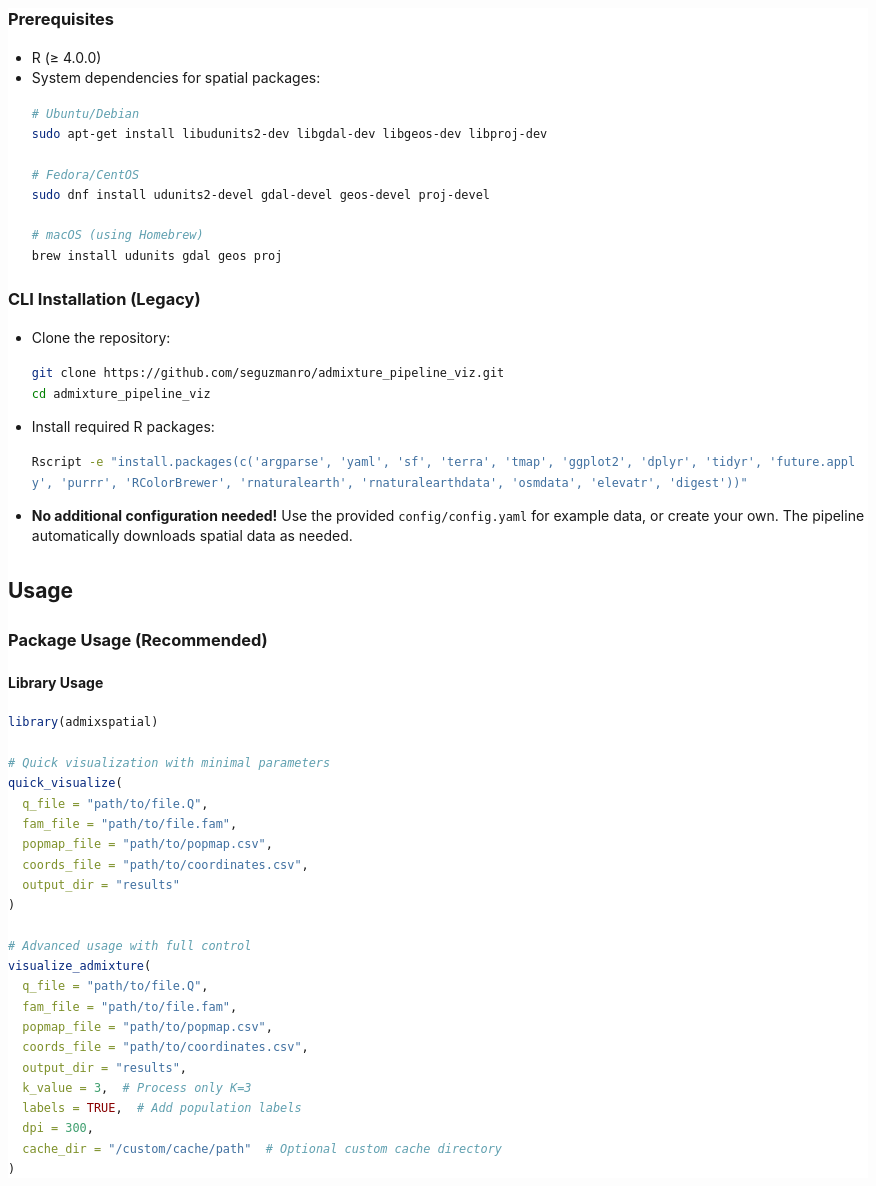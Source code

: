 ### Prerequisites

- R (≥ 4.0.0)
- System dependencies for spatial packages:
  ```bash
  # Ubuntu/Debian
  sudo apt-get install libudunits2-dev libgdal-dev libgeos-dev libproj-dev

  # Fedora/CentOS
  sudo dnf install udunits2-devel gdal-devel geos-devel proj-devel

  # macOS (using Homebrew)
  brew install udunits gdal geos proj
  ```

### CLI Installation (Legacy)

- Clone the repository:
  ```bash
  git clone https://github.com/seguzmanro/admixture_pipeline_viz.git
  cd admixture_pipeline_viz
  ```
- Install required R packages:
  ```bash
  Rscript -e "install.packages(c('argparse', 'yaml', 'sf', 'terra', 'tmap', 'ggplot2', 'dplyr', 'tidyr', 'future.apply', 'purrr', 'RColorBrewer', 'rnaturalearth', 'rnaturalearthdata', 'osmdata', 'elevatr', 'digest'))"
  ```
- **No additional configuration needed!** Use the provided `config/config.yaml` for example data, or create your own. The pipeline automatically downloads spatial data as needed.
## Usage

### Package Usage (Recommended)

#### Library Usage
```r
library(admixspatial)

# Quick visualization with minimal parameters
quick_visualize(
  q_file = "path/to/file.Q",
  fam_file = "path/to/file.fam",
  popmap_file = "path/to/popmap.csv",
  coords_file = "path/to/coordinates.csv",
  output_dir = "results"
)

# Advanced usage with full control
visualize_admixture(
  q_file = "path/to/file.Q",
  fam_file = "path/to/file.fam",
  popmap_file = "path/to/popmap.csv",
  coords_file = "path/to/coordinates.csv",
  output_dir = "results",
  k_value = 3,  # Process only K=3
  labels = TRUE,  # Add population labels
  dpi = 300,
  cache_dir = "/custom/cache/path"  # Optional custom cache directory
)
```
